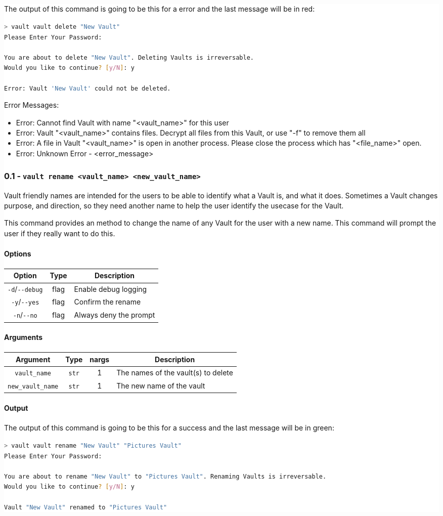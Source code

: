 The output of this command is going to be this for a error and the last message will be in red:

```sh
> vault vault delete "New Vault"
Please Enter Your Password:

You are about to delete "New Vault". Deleting Vaults is irreversable.
Would you like to continue? [y/N]: y

Error: Vault 'New Vault' could not be deleted.
```

Error Messages:

- Error: Cannot find Vault with name "<vault_name>" for this user
- Error: Vault "<vault_name>" contains files. Decrypt all files from this Vault, or use "-f" to remove them all
- Error: A file in Vault "<vault_name>" is open in another process. Please close the process which has "<file_name>" open.
- Error: Unknown Error - <error_message>

### 0.1 - `vault rename <vault_name> <new_vault_name>`

Vault friendly names are intended for the users to be able to identify what a Vault is, and what it does. Sometimes a Vault changes purpose, and direction, so they need another name to help the user identify the usecase for the Vault. 

This command provides an method to change the name of any Vault for the user with a new name. This command will prompt the user if they really want to do this.

#### Options

| Option           | Type | Description            |
| :--------------: | :--: | ---------------------- |
| `-d`/`--debug` | flag | Enable debug logging   |
| `-y`/`--yes`     | flag | Confirm the rename     |
| `-n`/`--no`      | flag | Always deny the prompt |


#### Arguments

| Argument         | Type  | nargs | Description                         |
| :--------------: | :---: | :---: | ----------------------------------- |
| `vault_name`     | `str` | 1     | The names of the vault(s) to delete |
| `new_vault_name` | `str` | 1     | The new name of the vault           |

#### Output

The output of this command is going to be this for a success and the last message will be in green:

```sh
> vault vault rename "New Vault" "Pictures Vault"
Please Enter Your Password:

You are about to rename "New Vault" to "Pictures Vault". Renaming Vaults is irreversable.
Would you like to continue? [y/N]: y

Vault "New Vault" renamed to "Pictures Vault"
```
